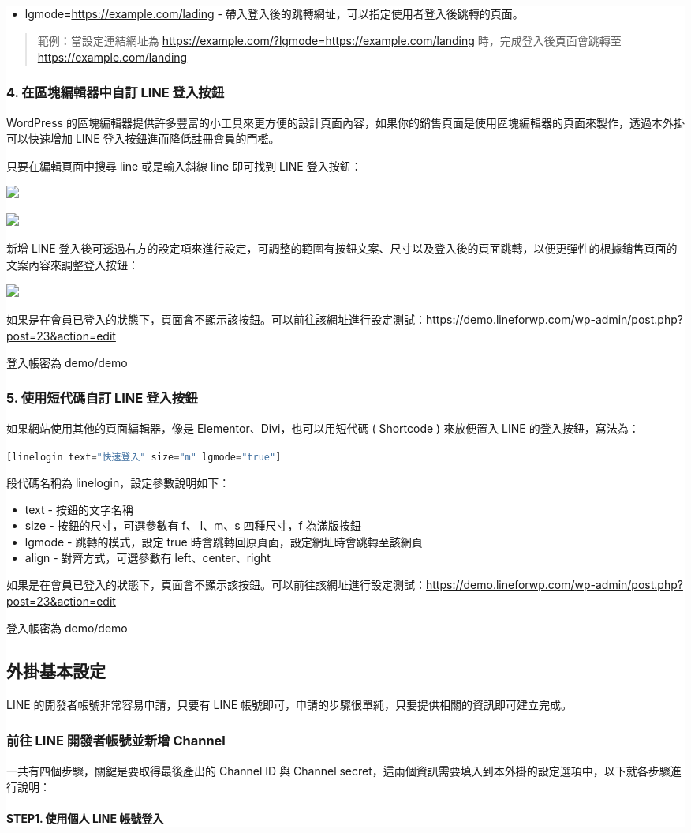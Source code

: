 - lgmode=https://example.com/lading - 帶入登入後的跳轉網址，可以指定使用者登入後跳轉的頁面。

>範例：當設定連結網址為 https://example.com/?lgmode=https://example.com/landing 時，完成登入後頁面會跳轉至 https://example.com/landing

### 4. 在區塊編輯器中自訂 LINE 登入按鈕

WordPress 的區塊編輯器提供許多豐富的小工具來更方便的設計頁面內容，如果你的銷售頁面是使用區塊編輯器的頁面來製作，透過本外掛可以快速增加 LINE 登入按鈕進而降低註冊會員的門檻。

只要在編輯頁面中搜尋 line 或是輸入斜線 line 即可找到 LINE 登入按鈕：

![](https://oberonlai.blog/wp-content/uploads/wordpress-line-login-plugin/wordpress-line-login-plugin-17.jpg)

![](https://oberonlai.blog/wp-content/uploads/wordpress-line-login-plugin/wordpress-line-login-plugin-16.jpg)

新增 LINE 登入後可透過右方的設定項來進行設定，可調整的範圍有按鈕文案、尺寸以及登入後的頁面跳轉，以便更彈性的根據銷售頁面的文案內容來調整登入按鈕：

![](https://oberonlai.blog/wp-content/uploads/wordpress-line-login-plugin/wordpress-line-login-plugin-18.jpg)

如果是在會員已登入的狀態下，頁面會不顯示該按鈕。可以前往該網址進行設定測試：https://demo.lineforwp.com/wp-admin/post.php?post=23&action=edit

登入帳密為 demo/demo

### 5. 使用短代碼自訂 LINE 登入按鈕

如果網站使用其他的頁面編輯器，像是 Elementor、Divi，也可以用短代碼 ( Shortcode ) 來放便置入 LINE 的登入按鈕，寫法為：

```php
[linelogin text="快速登入" size="m" lgmode="true"]
```

段代碼名稱為 linelogin，設定參數說明如下：

- text - 按鈕的文字名稱
- size - 按鈕的尺寸，可選參數有 f、 l、m、s 四種尺寸，f 為滿版按鈕
- lgmode - 跳轉的模式，設定 true 時會跳轉回原頁面，設定網址時會跳轉至該網頁
- align - 對齊方式，可選參數有 left、center、right


如果是在會員已登入的狀態下，頁面會不顯示該按鈕。可以前往該網址進行設定測試：https://demo.lineforwp.com/wp-admin/post.php?post=23&action=edit

登入帳密為 demo/demo






## 外掛基本設定

LINE 的開發者帳號非常容易申請，只要有 LINE 帳號即可，申請的步驟很單純，只要提供相關的資訊即可建立完成。

### 前往 LINE 開發者帳號並新增 Channel

一共有四個步驟，關鍵是要取得最後產出的 Channel ID 與 Channel secret，這兩個資訊需要填入到本外掛的設定選項中，以下就各步驟進行說明：

#### **STEP1. 使用個人 LINE 帳號登入**

